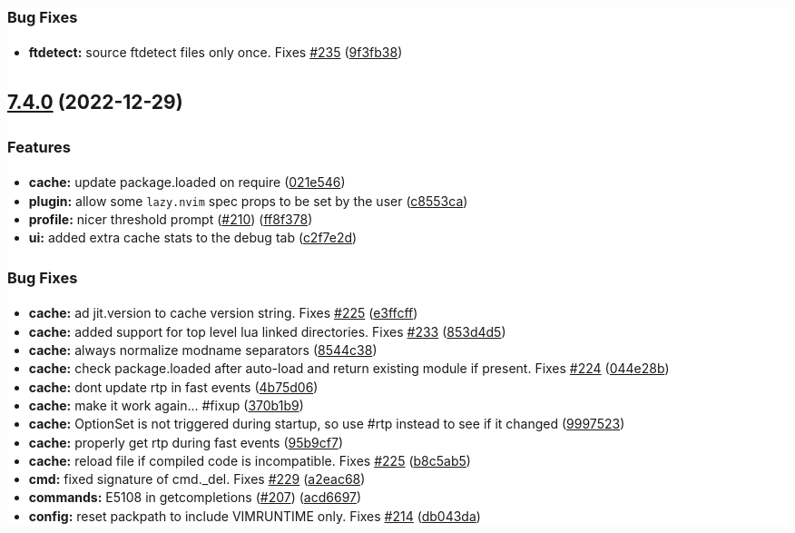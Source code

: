 
### Bug Fixes

* **ftdetect:** source ftdetect files only once. Fixes [#235](https://github.com/folke/lazy.nvim/issues/235) ([9f3fb38](https://github.com/folke/lazy.nvim/commit/9f3fb3840228a4d812197f7c6dbd08a9c60d85af))

## [7.4.0](https://github.com/folke/lazy.nvim/compare/v7.3.0...v7.4.0) (2022-12-29)


### Features

* **cache:** update package.loaded on require ([021e546](https://github.com/folke/lazy.nvim/commit/021e54655f8ba9c594b2035f044e5a2a1b13a893))
* **plugin:** allow some `lazy.nvim` spec props to be set by the user ([c8553ca](https://github.com/folke/lazy.nvim/commit/c8553ca44fefb934ebedb1fabba3ca492848fccc))
* **profile:** nicer threshold prompt ([#210](https://github.com/folke/lazy.nvim/issues/210)) ([ff8f378](https://github.com/folke/lazy.nvim/commit/ff8f3783fa5dabdb086c5731c46d1a4cf79917af))
* **ui:** added extra cache stats to the debug tab ([c2f7e2d](https://github.com/folke/lazy.nvim/commit/c2f7e2d0981ec5f06a73923296cfbe52c69ab5da))


### Bug Fixes

* **cache:** ad jit.version to cache version string. Fixes [#225](https://github.com/folke/lazy.nvim/issues/225) ([e3ffcff](https://github.com/folke/lazy.nvim/commit/e3ffcff7cce1206a2e41b413b0923a3aafeb9306))
* **cache:** added support for top level lua linked directories. Fixes [#233](https://github.com/folke/lazy.nvim/issues/233) ([853d4d5](https://github.com/folke/lazy.nvim/commit/853d4d58381870a4804ee7d822d3331d3cc5924d))
* **cache:** always normalize modname separators ([8544c38](https://github.com/folke/lazy.nvim/commit/8544c389ab54dd21c562b2763829670c71266caa))
* **cache:** check package.loaded after auto-load and return existing module if present. Fixes [#224](https://github.com/folke/lazy.nvim/issues/224) ([044e28b](https://github.com/folke/lazy.nvim/commit/044e28bf8bb454335c63998ef6f21bc34b3e6124))
* **cache:** dont update rtp in fast events ([4b75d06](https://github.com/folke/lazy.nvim/commit/4b75d06c076745379fb1688d2bd00eeabeaa4a4b))
* **cache:** make it work again... #fixup ([370b1b9](https://github.com/folke/lazy.nvim/commit/370b1b982e95c004512604eb87f0facd03340095))
* **cache:** OptionSet is not triggered during startup, so use #rtp instead to see if it changed ([9997523](https://github.com/folke/lazy.nvim/commit/9997523841bd39c90d785807411b6babc529f366))
* **cache:** properly get rtp during fast events ([95b9cf7](https://github.com/folke/lazy.nvim/commit/95b9cf743c4d6aab879c2259b79346c6f306dab8))
* **cache:** reload file if compiled code is incompatible. Fixes [#225](https://github.com/folke/lazy.nvim/issues/225) ([b8c5ab5](https://github.com/folke/lazy.nvim/commit/b8c5ab5dae0b826e576a9a99f92a7e63fb20fb01))
* **cmd:** fixed signature of cmd._del. Fixes [#229](https://github.com/folke/lazy.nvim/issues/229) ([a2eac68](https://github.com/folke/lazy.nvim/commit/a2eac685754252c903094aefa40ab6d747d103aa))
* **commands:** E5108 in getcompletions ([#207](https://github.com/folke/lazy.nvim/issues/207)) ([acd6697](https://github.com/folke/lazy.nvim/commit/acd6697d8810e501d3861bba2ac45d5f4555c43a))
* **config:** reset packpath to include VIMRUNTIME only. Fixes [#214](https://github.com/folke/lazy.nvim/issues/214) ([db043da](https://github.com/folke/lazy.nvim/commit/db043da829899239399ef04e917a95c4ceb9b8e6))
